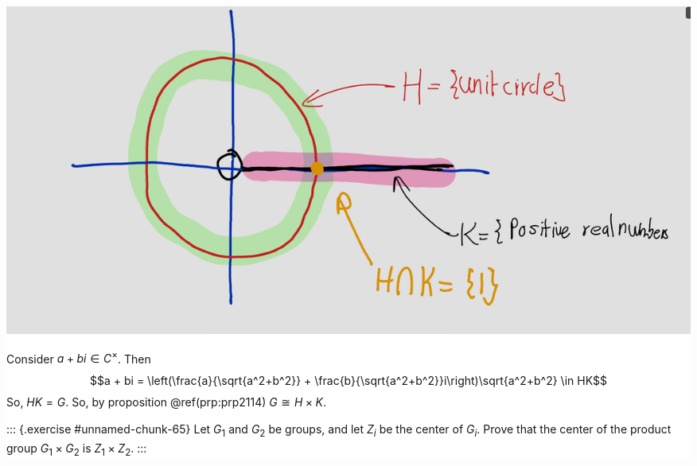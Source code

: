 
![](figures/ch_2/fig03.png) 

Consider $a + bi \in C^\times$. Then 
$$a + bi = \left(\frac{a}{\sqrt{a^2+b^2}} + \frac{b}{\sqrt{a^2+b^2}}i\right)\sqrt{a^2+b^2} \in HK$$
So, $HK = G$. So,  by proposition \@ref(prp:prp2114) $G \cong H \times K$.


::: {.exercise #unnamed-chunk-65}
Let $G_1$ and $G_2$ be groups, and let $Z_i$ be the center of $G_i$. Prove that the center of the product group $G_1 \times G_2$ is $Z_1 \times Z_2$.
:::